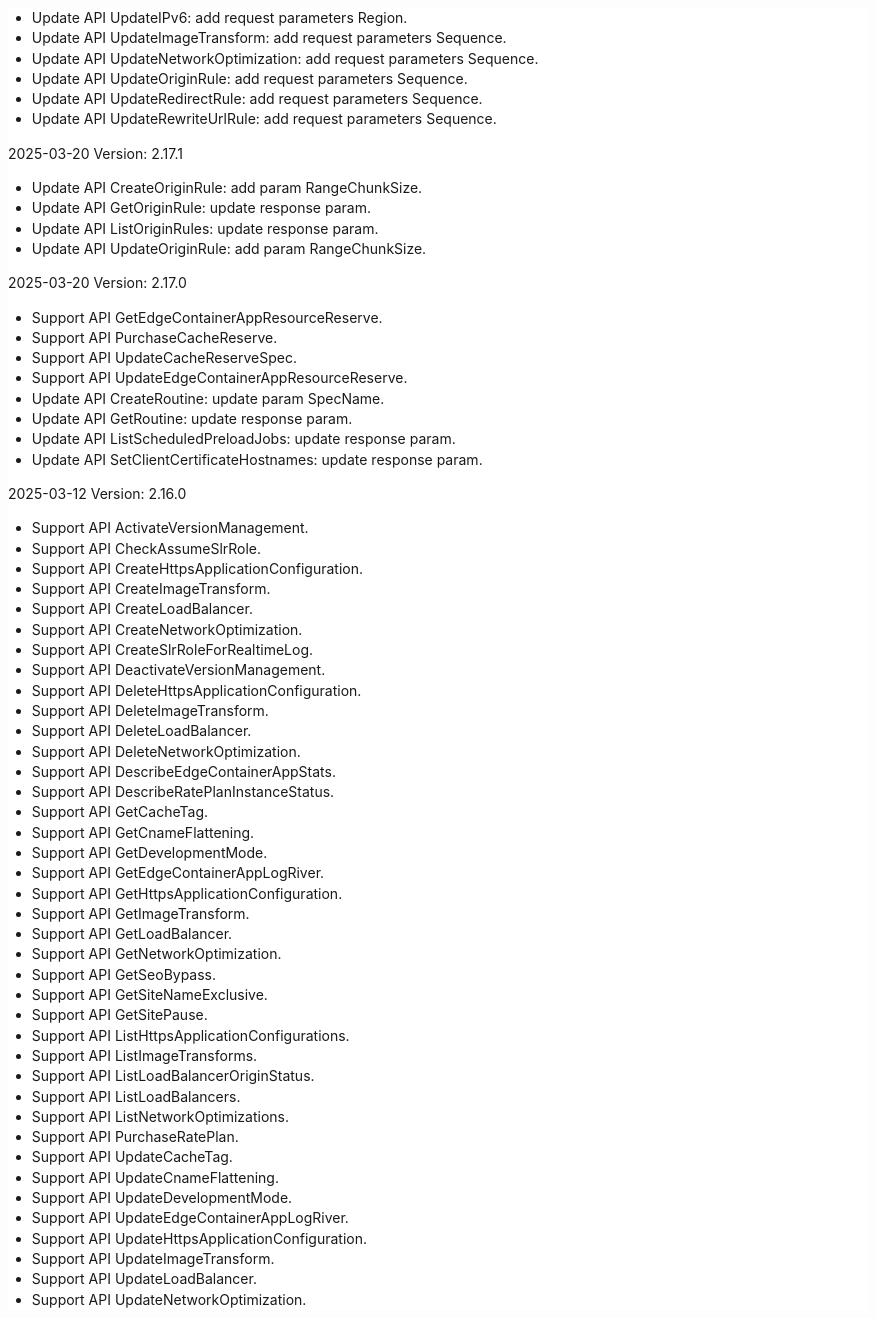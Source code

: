 - Update API UpdateIPv6: add request parameters Region.
- Update API UpdateImageTransform: add request parameters Sequence.
- Update API UpdateNetworkOptimization: add request parameters Sequence.
- Update API UpdateOriginRule: add request parameters Sequence.
- Update API UpdateRedirectRule: add request parameters Sequence.
- Update API UpdateRewriteUrlRule: add request parameters Sequence.


2025-03-20 Version: 2.17.1
- Update API CreateOriginRule: add param RangeChunkSize.
- Update API GetOriginRule: update response param.
- Update API ListOriginRules: update response param.
- Update API UpdateOriginRule: add param RangeChunkSize.


2025-03-20 Version: 2.17.0
- Support API GetEdgeContainerAppResourceReserve.
- Support API PurchaseCacheReserve.
- Support API UpdateCacheReserveSpec.
- Support API UpdateEdgeContainerAppResourceReserve.
- Update API CreateRoutine: update param SpecName.
- Update API GetRoutine: update response param.
- Update API ListScheduledPreloadJobs: update response param.
- Update API SetClientCertificateHostnames: update response param.


2025-03-12 Version: 2.16.0
- Support API ActivateVersionManagement.
- Support API CheckAssumeSlrRole.
- Support API CreateHttpsApplicationConfiguration.
- Support API CreateImageTransform.
- Support API CreateLoadBalancer.
- Support API CreateNetworkOptimization.
- Support API CreateSlrRoleForRealtimeLog.
- Support API DeactivateVersionManagement.
- Support API DeleteHttpsApplicationConfiguration.
- Support API DeleteImageTransform.
- Support API DeleteLoadBalancer.
- Support API DeleteNetworkOptimization.
- Support API DescribeEdgeContainerAppStats.
- Support API DescribeRatePlanInstanceStatus.
- Support API GetCacheTag.
- Support API GetCnameFlattening.
- Support API GetDevelopmentMode.
- Support API GetEdgeContainerAppLogRiver.
- Support API GetHttpsApplicationConfiguration.
- Support API GetImageTransform.
- Support API GetLoadBalancer.
- Support API GetNetworkOptimization.
- Support API GetSeoBypass.
- Support API GetSiteNameExclusive.
- Support API GetSitePause.
- Support API ListHttpsApplicationConfigurations.
- Support API ListImageTransforms.
- Support API ListLoadBalancerOriginStatus.
- Support API ListLoadBalancers.
- Support API ListNetworkOptimizations.
- Support API PurchaseRatePlan.
- Support API UpdateCacheTag.
- Support API UpdateCnameFlattening.
- Support API UpdateDevelopmentMode.
- Support API UpdateEdgeContainerAppLogRiver.
- Support API UpdateHttpsApplicationConfiguration.
- Support API UpdateImageTransform.
- Support API UpdateLoadBalancer.
- Support API UpdateNetworkOptimization.